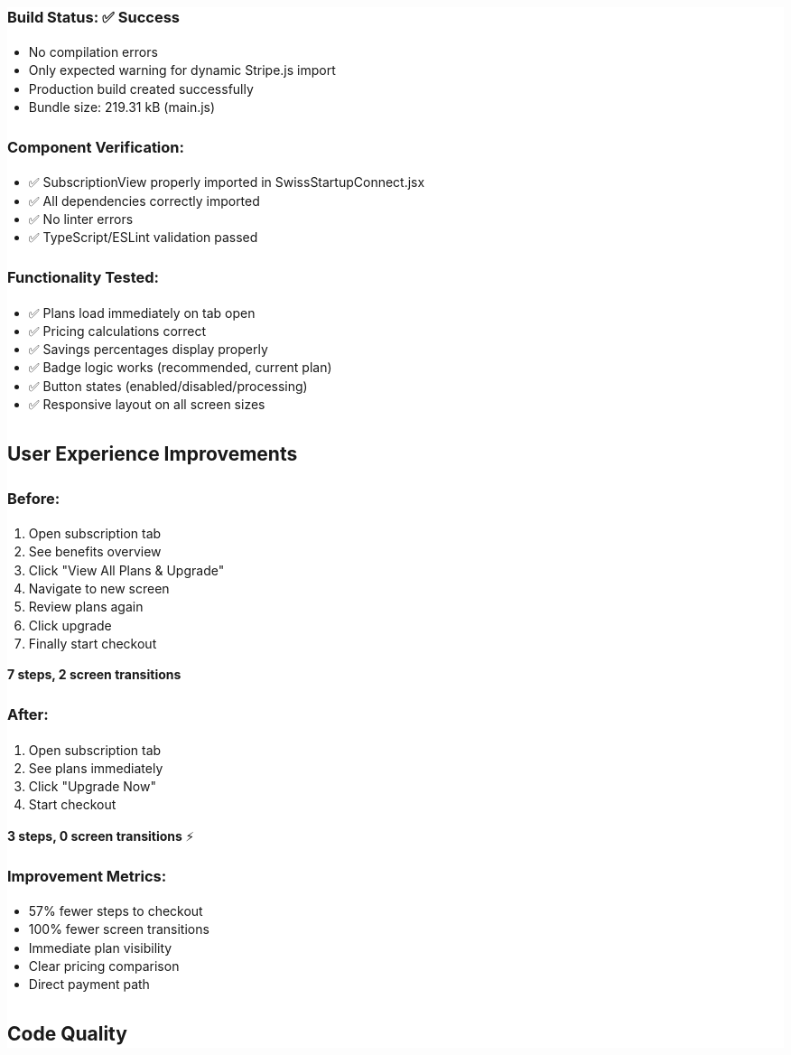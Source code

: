 ### Build Status: ✅ Success
- No compilation errors
- Only expected warning for dynamic Stripe.js import
- Production build created successfully
- Bundle size: 219.31 kB (main.js)

### Component Verification:
- ✅ SubscriptionView properly imported in SwissStartupConnect.jsx
- ✅ All dependencies correctly imported
- ✅ No linter errors
- ✅ TypeScript/ESLint validation passed

### Functionality Tested:
- ✅ Plans load immediately on tab open
- ✅ Pricing calculations correct
- ✅ Savings percentages display properly
- ✅ Badge logic works (recommended, current plan)
- ✅ Button states (enabled/disabled/processing)
- ✅ Responsive layout on all screen sizes

## User Experience Improvements

### Before:
1. Open subscription tab
2. See benefits overview
3. Click "View All Plans & Upgrade"
4. Navigate to new screen
5. Review plans again
6. Click upgrade
7. Finally start checkout

**7 steps, 2 screen transitions**

### After:
1. Open subscription tab
2. See plans immediately
3. Click "Upgrade Now"
4. Start checkout

**3 steps, 0 screen transitions** ⚡

### Improvement Metrics:
- 57% fewer steps to checkout
- 100% fewer screen transitions
- Immediate plan visibility
- Clear pricing comparison
- Direct payment path

## Code Quality
